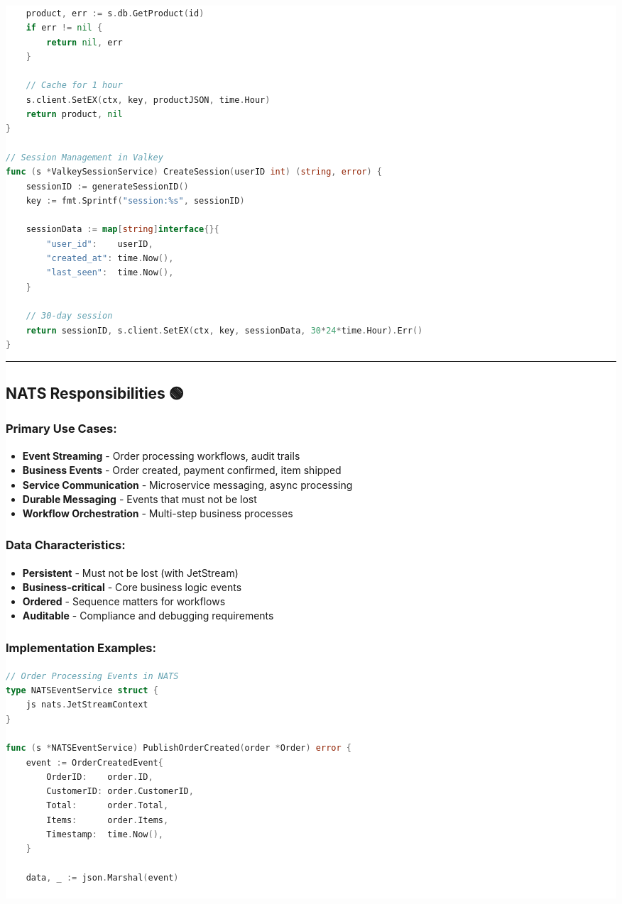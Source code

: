 ```go
    product, err := s.db.GetProduct(id)
    if err != nil {
        return nil, err
    }
    
    // Cache for 1 hour
    s.client.SetEX(ctx, key, productJSON, time.Hour)
    return product, nil
}

// Session Management in Valkey
func (s *ValkeySessionService) CreateSession(userID int) (string, error) {
    sessionID := generateSessionID()
    key := fmt.Sprintf("session:%s", sessionID)
    
    sessionData := map[string]interface{}{
        "user_id":    userID,
        "created_at": time.Now(),
        "last_seen":  time.Now(),
    }
    
    // 30-day session
    return sessionID, s.client.SetEX(ctx, key, sessionData, 30*24*time.Hour).Err()
}
```

---

## **NATS Responsibilities** 🟢

### **Primary Use Cases:**
- **Event Streaming** - Order processing workflows, audit trails
- **Business Events** - Order created, payment confirmed, item shipped
- **Service Communication** - Microservice messaging, async processing
- **Durable Messaging** - Events that must not be lost
- **Workflow Orchestration** - Multi-step business processes

### **Data Characteristics:**
- **Persistent** - Must not be lost (with JetStream)
- **Business-critical** - Core business logic events
- **Ordered** - Sequence matters for workflows
- **Auditable** - Compliance and debugging requirements

### **Implementation Examples:**

```go
// Order Processing Events in NATS
type NATSEventService struct {
    js nats.JetStreamContext
}

func (s *NATSEventService) PublishOrderCreated(order *Order) error {
    event := OrderCreatedEvent{
        OrderID:    order.ID,
        CustomerID: order.CustomerID,
        Total:      order.Total,
        Items:      order.Items,
        Timestamp:  time.Now(),
    }
    
    data, _ := json.Marshal(event)
    
```